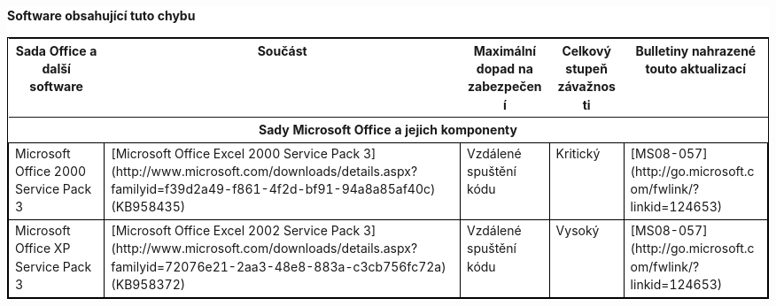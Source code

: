 **Software obsahující tuto chybu**

<p> </p>
<table style="border:1px solid black;">
<tr class="thead">
<th>
Sada Office a další software
</th>
<th>
Součást
</th>
<th>
Maximální dopad na zabezpečení
</th>
<th>
Celkový stupeň závažnosti
</th>
<th>
Bulletiny nahrazené touto aktualizací
</th>
</tr>
<tr>
<th colspan="5">
Sady Microsoft Office a jejich komponenty
</th>
</tr>
<tr>
<td style="border:1px solid black;">
Microsoft Office 2000 Service Pack 3
</td>
<td style="border:1px solid black;">
[Microsoft Office Excel 2000 Service Pack 3](http://www.microsoft.com/downloads/details.aspx?familyid=f39d2a49-f861-4f2d-bf91-94a8a85af40c)  
(KB958435)
</td>
<td style="border:1px solid black;">
Vzdálené spuštění kódu
</td>
<td style="border:1px solid black;">
Kritický
</td>
<td style="border:1px solid black;">
[MS08-057](http://go.microsoft.com/fwlink/?linkid=124653)
</td>
</tr>
<tr class="alternateRow">
<td style="border:1px solid black;">
Microsoft Office XP Service Pack 3
</td>
<td style="border:1px solid black;">
[Microsoft Office Excel 2002 Service Pack 3](http://www.microsoft.com/downloads/details.aspx?familyid=72076e21-2aa3-48e8-883a-c3cb756fc72a)  
(KB958372)
</td>
<td style="border:1px solid black;">
Vzdálené spuštění kódu
</td>
<td style="border:1px solid black;">
Vysoký
</td>
<td style="border:1px solid black;">
[MS08-057](http://go.microsoft.com/fwlink/?linkid=124653)
</td>
</tr>